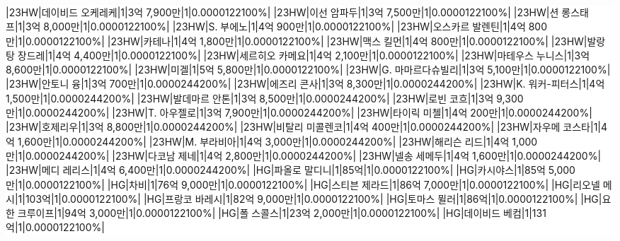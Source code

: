 |23HW|데이비드 오케레케|1|3억 7,900만|1|0.0000122100%|
|23HW|이선 암파두|1|3억 7,500만|1|0.0000122100%|
|23HW|션 롱스태프|1|3억 8,000만|1|0.0000122100%|
|23HW|S. 부에노|1|4억 900만|1|0.0000122100%|
|23HW|오스카르 발렌틴|1|4억 800만|1|0.0000122100%|
|23HW|카테나|1|4억 1,800만|1|0.0000122100%|
|23HW|맥스 킬먼|1|4억 800만|1|0.0000122100%|
|23HW|발랑탕 장드레|1|4억 4,400만|1|0.0000122100%|
|23HW|세르히오 카메요|1|4억 2,100만|1|0.0000122100%|
|23HW|마테우스 누니스|1|3억 8,600만|1|0.0000122100%|
|23HW|미겔|1|5억 5,800만|1|0.0000122100%|
|23HW|G. 마마르다슈빌리|1|3억 5,100만|1|0.0000122100%|
|23HW|안토니 융|1|3억 700만|1|0.0000244200%|
|23HW|에즈리 콘사|1|3억 8,300만|1|0.0000244200%|
|23HW|K. 워커-피터스|1|4억 1,500만|1|0.0000244200%|
|23HW|발데마르 안톤|1|3억 8,500만|1|0.0000244200%|
|23HW|로빈 코흐|1|3억 9,300만|1|0.0000244200%|
|23HW|T. 아우젤로|1|3억 7,900만|1|0.0000244200%|
|23HW|타이릭 미첼|1|4억 200만|1|0.0000244200%|
|23HW|호제리우|1|3억 8,800만|1|0.0000244200%|
|23HW|비탈리 미콜렌코|1|4억 400만|1|0.0000244200%|
|23HW|자우메 코스타|1|4억 1,600만|1|0.0000244200%|
|23HW|M. 부라비아|1|4억 3,000만|1|0.0000244200%|
|23HW|해리슨 리드|1|4억 1,000만|1|0.0000244200%|
|23HW|다코남 제네|1|4억 2,800만|1|0.0000244200%|
|23HW|넬송 세메두|1|4억 1,600만|1|0.0000244200%|
|23HW|메디 레리스|1|4억 6,400만|1|0.0000244200%|
|HG|파올로 말디니|1|85억|1|0.0000122100%|
|HG|카시야스|1|85억 5,000만|1|0.0000122100%|
|HG|차비|1|76억 9,000만|1|0.0000122100%|
|HG|스티븐 제라드|1|86억 7,000만|1|0.0000122100%|
|HG|리오넬 메시|1|103억|1|0.0000122100%|
|HG|프랑코 바레시|1|82억 9,000만|1|0.0000122100%|
|HG|토마스 뮐러|1|86억|1|0.0000122100%|
|HG|요한 크루이프|1|94억 3,000만|1|0.0000122100%|
|HG|폴 스콜스|1|23억 2,000만|1|0.0000122100%|
|HG|데이비드 베컴|1|131억|1|0.0000122100%|